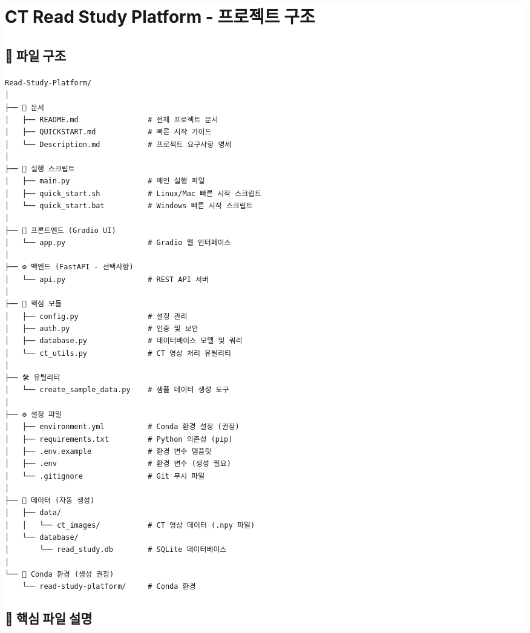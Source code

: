 # CT Read Study Platform - 프로젝트 구조

## 📁 파일 구조

```
Read-Study-Platform/
│
├── 📝 문서
│   ├── README.md                # 전체 프로젝트 문서
│   ├── QUICKSTART.md            # 빠른 시작 가이드
│   └── Description.md           # 프로젝트 요구사항 명세
│
├── 🚀 실행 스크립트
│   ├── main.py                  # 메인 실행 파일
│   ├── quick_start.sh           # Linux/Mac 빠른 시작 스크립트
│   └── quick_start.bat          # Windows 빠른 시작 스크립트
│
├── 🎨 프론트엔드 (Gradio UI)
│   └── app.py                   # Gradio 웹 인터페이스
│
├── ⚙️ 백엔드 (FastAPI - 선택사항)
│   └── api.py                   # REST API 서버
│
├── 🔧 핵심 모듈
│   ├── config.py                # 설정 관리
│   ├── auth.py                  # 인증 및 보안
│   ├── database.py              # 데이터베이스 모델 및 쿼리
│   └── ct_utils.py              # CT 영상 처리 유틸리티
│
├── 🛠️ 유틸리티
│   └── create_sample_data.py    # 샘플 데이터 생성 도구
│
├── ⚙️ 설정 파일
│   ├── environment.yml          # Conda 환경 설정 (권장)
│   ├── requirements.txt         # Python 의존성 (pip)
│   ├── .env.example             # 환경 변수 템플릿
│   ├── .env                     # 환경 변수 (생성 필요)
│   └── .gitignore               # Git 무시 파일
│
├── 💾 데이터 (자동 생성)
│   ├── data/
│   │   └── ct_images/           # CT 영상 데이터 (.npy 파일)
│   └── database/
│       └── read_study.db        # SQLite 데이터베이스
│
└── 🐍 Conda 환경 (생성 권장)
    └── read-study-platform/     # Conda 환경
```

## 🔑 핵심 파일 설명
